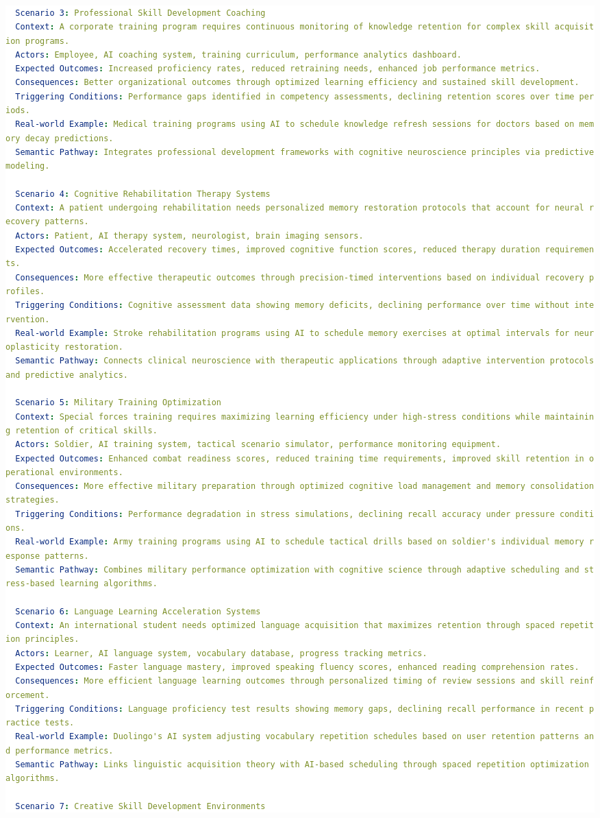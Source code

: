 ```yaml
  Scenario 3: Professional Skill Development Coaching
  Context: A corporate training program requires continuous monitoring of knowledge retention for complex skill acquisition programs.
  Actors: Employee, AI coaching system, training curriculum, performance analytics dashboard.
  Expected Outcomes: Increased proficiency rates, reduced retraining needs, enhanced job performance metrics.
  Consequences: Better organizational outcomes through optimized learning efficiency and sustained skill development.
  Triggering Conditions: Performance gaps identified in competency assessments, declining retention scores over time periods.
  Real-world Example: Medical training programs using AI to schedule knowledge refresh sessions for doctors based on memory decay predictions.
  Semantic Pathway: Integrates professional development frameworks with cognitive neuroscience principles via predictive modeling.

  Scenario 4: Cognitive Rehabilitation Therapy Systems
  Context: A patient undergoing rehabilitation needs personalized memory restoration protocols that account for neural recovery patterns.
  Actors: Patient, AI therapy system, neurologist, brain imaging sensors.
  Expected Outcomes: Accelerated recovery times, improved cognitive function scores, reduced therapy duration requirements.
  Consequences: More effective therapeutic outcomes through precision-timed interventions based on individual recovery profiles.
  Triggering Conditions: Cognitive assessment data showing memory deficits, declining performance over time without intervention.
  Real-world Example: Stroke rehabilitation programs using AI to schedule memory exercises at optimal intervals for neuroplasticity restoration.
  Semantic Pathway: Connects clinical neuroscience with therapeutic applications through adaptive intervention protocols and predictive analytics.

  Scenario 5: Military Training Optimization
  Context: Special forces training requires maximizing learning efficiency under high-stress conditions while maintaining retention of critical skills.
  Actors: Soldier, AI training system, tactical scenario simulator, performance monitoring equipment.
  Expected Outcomes: Enhanced combat readiness scores, reduced training time requirements, improved skill retention in operational environments.
  Consequences: More effective military preparation through optimized cognitive load management and memory consolidation strategies.
  Triggering Conditions: Performance degradation in stress simulations, declining recall accuracy under pressure conditions.
  Real-world Example: Army training programs using AI to schedule tactical drills based on soldier's individual memory response patterns.
  Semantic Pathway: Combines military performance optimization with cognitive science through adaptive scheduling and stress-based learning algorithms.

  Scenario 6: Language Learning Acceleration Systems
  Context: An international student needs optimized language acquisition that maximizes retention through spaced repetition principles.
  Actors: Learner, AI language system, vocabulary database, progress tracking metrics.
  Expected Outcomes: Faster language mastery, improved speaking fluency scores, enhanced reading comprehension rates.
  Consequences: More efficient language learning outcomes through personalized timing of review sessions and skill reinforcement.
  Triggering Conditions: Language proficiency test results showing memory gaps, declining recall performance in recent practice tests.
  Real-world Example: Duolingo's AI system adjusting vocabulary repetition schedules based on user retention patterns and performance metrics.
  Semantic Pathway: Links linguistic acquisition theory with AI-based scheduling through spaced repetition optimization algorithms.

  Scenario 7: Creative Skill Development Environments
```